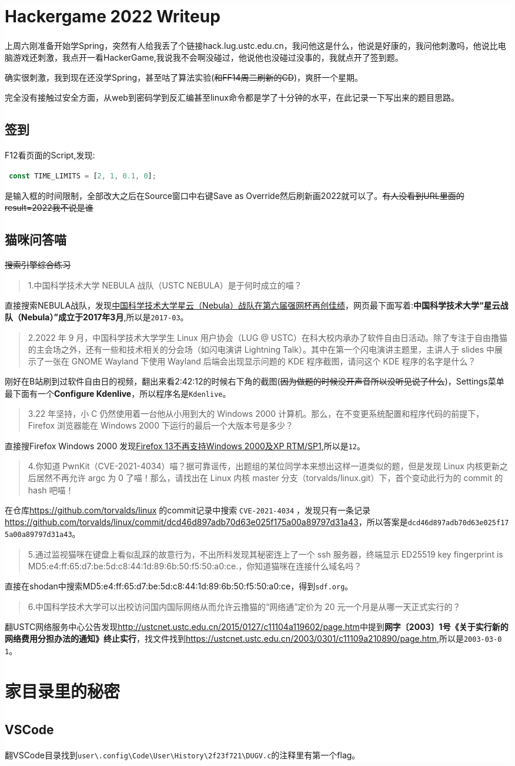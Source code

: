 # Hackergame 2022 Writeup
上周六刚准备开始学Spring，突然有人给我丢了个链接hack.lug.ustc.edu.cn，我问他这是什么，他说是好康的，我问他刺激吗，他说比电脑游戏还刺激，我点开一看HackerGame,我说我不会啊没碰过，他说他也没碰过没事的，我就点开了签到题。

确实很刺激，我到现在还没学Spring，甚至咕了算法实验(~~和FF14周二刷新的CD~~)，爽肝一个星期。

完全没有接触过安全方面，从web到密码学到反汇编甚至linux命令都是学了十分钟的水平，在此记录一下写出来的题目思路。

## 签到
F12看页面的Script,发现:
```javascript
 const TIME_LIMITS = [2, 1, 0.1, 0];
```
是输入框的时间限制，全部改大之后在Source窗口中右键Save as Override然后刷新画2022就可以了。~~有人没看到URL里面的result=2022我不说是谁~~

## 猫咪问答喵
~~搜索引擎综合练习~~
> 1.中国科学技术大学 NEBULA 战队（USTC NEBULA）是于何时成立的喵？

直接搜索NEBULA战队，发现[中国科学技术大学星云（Nebula）战队在第六届强网杯再创佳绩](http://cybersec.ustc.edu.cn/2022/0826/c23847a565848/page.htm)，网页最下面写着:**中国科学技术大学“星云战队（Nebula）”成立于2017年3月**,所以是`2017-03`。

>2.2022 年 9 月，中国科学技术大学学生 Linux 用户协会（LUG @ USTC）在科大校内承办了软件自由日活动。除了专注于自由撸猫的主会场之外，还有一些和技术相关的分会场（如闪电演讲 Lightning Talk）。其中在第一个闪电演讲主题里，主讲人于 slides 中展示了一张在 GNOME Wayland 下使用 Wayland 后端会出现显示问题的 KDE 程序截图，请问这个 KDE 程序的名字是什么？

刚好在B站刷到过软件自由日的视频，翻出来看2:42:12的时候右下角的截图(~~因为做题的时候没开声音所以没听见说了什么~~)，Settings菜单最下面有一个**Configure Kdenlive**，所以程序名是`Kdenlive`。

> 3.22 年坚持，小 C 仍然使用着一台他从小用到大的 Windows 2000 计算机。那么，在不变更系统配置和程序代码的前提下，Firefox 浏览器能在 Windows 2000 下运行的最后一个大版本号是多少？

直接搜Firefox Windows 2000 发现[Firefox 13不再支持Windows 2000及XP RTM/SP1](https://news.mydrivers.com/1/215/215752.htm>),所以是`12`。

> 4.你知道 PwnKit（CVE-2021-4034）喵？据可靠谣传，出题组的某位同学本来想出这样一道类似的题，但是发现 Linux 内核更新之后居然不再允许 argc 为 0 了喵！那么，请找出在 Linux 内核 master 分支（torvalds/linux.git）下，首个变动此行为的 commit 的 hash 吧喵！
 
在仓库<https://github.com/torvalds/linux> 的commit记录中搜索 `CVE-2021-4034` ，发现只有一条记录<https://github.com/torvalds/linux/commit/dcd46d897adb70d63e025f175a00a89797d31a43>，所以答案是`dcd46d897adb70d63e025f175a00a89797d31a43`。

>5.通过监视猫咪在键盘上看似乱踩的故意行为，不出所料发现其秘密连上了一个 ssh 服务器，终端显示 ED25519 key fingerprint is MD5:e4:ff:65:d7:be:5d:c8:44:1d:89:6b:50:f5:50:a0:ce.，你知道猫咪在连接什么域名吗？

直接在shodan中搜索MD5:e4:ff:65:d7:be:5d:c8:44:1d:89:6b:50:f5:50:a0:ce，得到`sdf.org`。

>6.中国科学技术大学可以出校访问国内国际网络从而允许云撸猫的“网络通”定价为 20 元一个月是从哪一天正式实行的？

翻USTC网络服务中心公告发现<http://ustcnet.ustc.edu.cn/2015/0127/c11104a119602/page.htm>中提到**网字〔2003〕1号《关于实行新的网络费用分担办法的通知》终止实行**，找文件找到<https://ustcnet.ustc.edu.cn/2003/0301/c11109a210890/page.htm>,所以是`2003-03-01`。

# 家目录里的秘密
## VSCode
翻VSCode目录找到`user\.config\Code\User\History\2f23f721\DUGV.c`的注释里有第一个flag。
